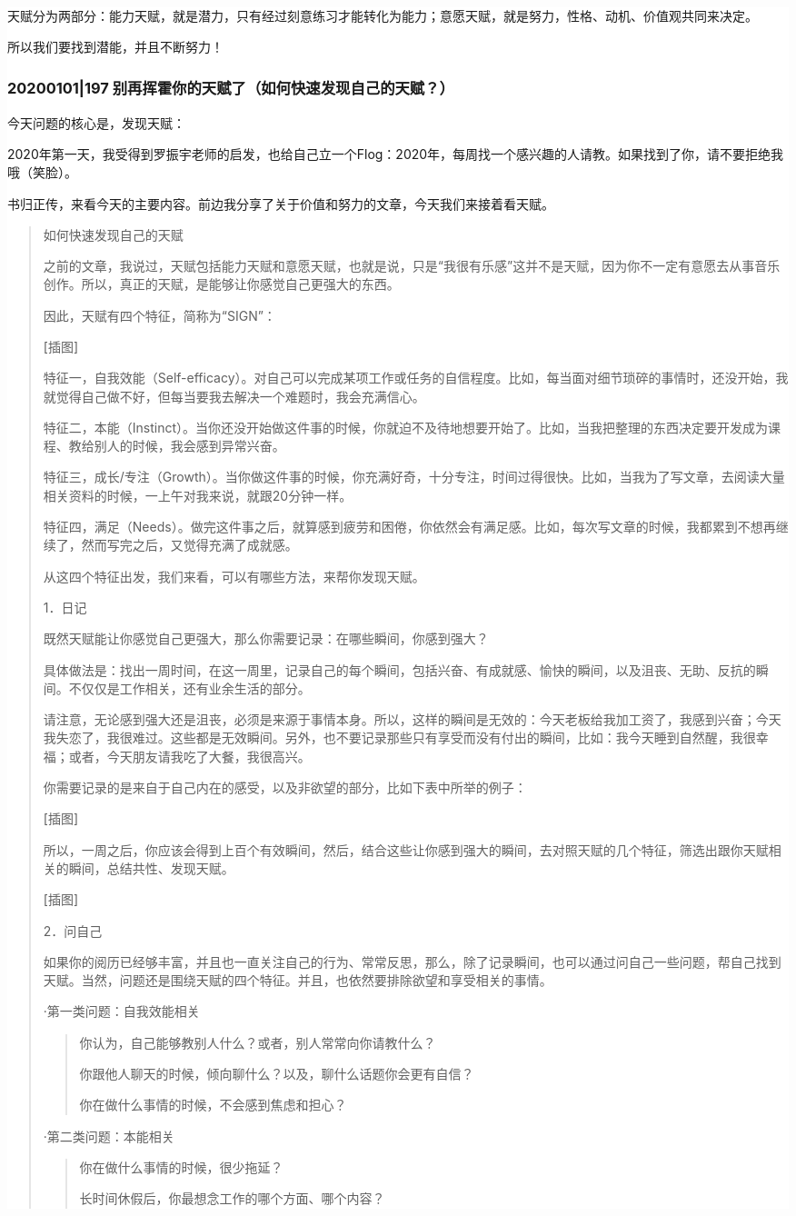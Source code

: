 天赋分为两部分：能力天赋，就是潜力，只有经过刻意练习才能转化为能力；意愿天赋，就是努力，性格、动机、价值观共同来决定。

所以我们要找到潜能，并且不断努力！

### 20200101|197 别再挥霍你的天赋了（如何快速发现自己的天赋？）

今天问题的核心是，发现天赋：

2020年第一天，我受得到罗振宇老师的启发，也给自己立一个Flog：2020年，每周找一个感兴趣的人请教。如果找到了你，请不要拒绝我哦（笑脸）。

书归正传，来看今天的主要内容。前边我分享了关于价值和努力的文章，今天我们来接着看天赋。

> 如何快速发现自己的天赋
> 
> 之前的文章，我说过，天赋包括能力天赋和意愿天赋，也就是说，只是“我很有乐感”这并不是天赋，因为你不一定有意愿去从事音乐创作。所以，真正的天赋，是能够让你感觉自己更强大的东西。
> 
> 因此，天赋有四个特征，简称为“SIGN”：
> 
> [插图]
> 
> 特征一，自我效能（Self-efficacy）。对自己可以完成某项工作或任务的自信程度。比如，每当面对细节琐碎的事情时，还没开始，我就觉得自己做不好，但每当要我去解决一个难题时，我会充满信心。
> 
> 特征二，本能（Instinct）。当你还没开始做这件事的时候，你就迫不及待地想要开始了。比如，当我把整理的东西决定要开发成为课程、教给别人的时候，我会感到异常兴奋。
> 
> 特征三，成长/专注（Growth）。当你做这件事的时候，你充满好奇，十分专注，时间过得很快。比如，当我为了写文章，去阅读大量相关资料的时候，一上午对我来说，就跟20分钟一样。
> 
> 特征四，满足（Needs）。做完这件事之后，就算感到疲劳和困倦，你依然会有满足感。比如，每次写文章的时候，我都累到不想再继续了，然而写完之后，又觉得充满了成就感。
> 
> 从这四个特征出发，我们来看，可以有哪些方法，来帮你发现天赋。
> 
> 1．日记
> 
> 既然天赋能让你感觉自己更强大，那么你需要记录：在哪些瞬间，你感到强大？
> 
> 具体做法是：找出一周时间，在这一周里，记录自己的每个瞬间，包括兴奋、有成就感、愉快的瞬间，以及沮丧、无助、反抗的瞬间。不仅仅是工作相关，还有业余生活的部分。
> 
> 请注意，无论感到强大还是沮丧，必须是来源于事情本身。所以，这样的瞬间是无效的：今天老板给我加工资了，我感到兴奋；今天我失恋了，我很难过。这些都是无效瞬间。另外，也不要记录那些只有享受而没有付出的瞬间，比如：我今天睡到自然醒，我很幸福；或者，今天朋友请我吃了大餐，我很高兴。
> 
> 你需要记录的是来自于自己内在的感受，以及非欲望的部分，比如下表中所举的例子：
> 
> [插图]
> 
> 所以，一周之后，你应该会得到上百个有效瞬间，然后，结合这些让你感到强大的瞬间，去对照天赋的几个特征，筛选出跟你天赋相关的瞬间，总结共性、发现天赋。
> 
> [插图]
> 
> 2．问自己
> 
> 如果你的阅历已经够丰富，并且也一直关注自己的行为、常常反思，那么，除了记录瞬间，也可以通过问自己一些问题，帮自己找到天赋。当然，问题还是围绕天赋的四个特征。并且，也依然要排除欲望和享受相关的事情。
> 
> ·第一类问题：自我效能相关
>> 
>> 你认为，自己能够教别人什么？或者，别人常常向你请教什么？ 
>> 
>> 你跟他人聊天的时候，倾向聊什么？以及，聊什么话题你会更有自信？
>> 
>> 你在做什么事情的时候，不会感到焦虑和担心？
> 
> ·第二类问题：本能相关
>> 
>> 你在做什么事情的时候，很少拖延？
>> 
>> 长时间休假后，你最想念工作的哪个方面、哪个内容？
>> 